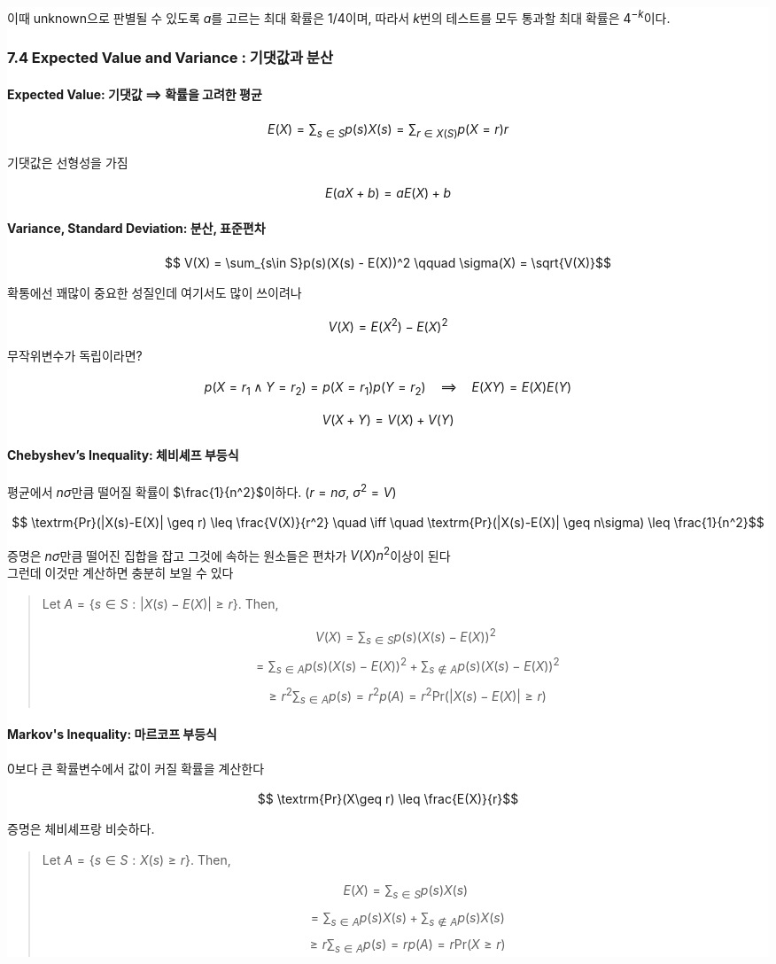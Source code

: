 이때 unknown으로 판별될 수 있도록 $a$를 고르는 최대 확률은 $1/4$이며, 따라서 $k$번의 테스트를 모두 통과할 최대 확률은 $4^{-k}$이다.

### 7.4 Expected Value and Variance : 기댓값과 분산

#### Expected Value: 기댓값 $\implies$ 확률을 고려한 평균

$$ E(X) = \sum_{s\in S}p(s)X(s) = \sum_{r\in X(S)}p(X=r)r $$

기댓값은 선형성을 가짐

$$ E(aX+b) = aE(X)+b $$

#### Variance, Standard Deviation: 분산, 표준편차

$$ V(X) = \sum_{s\in S}p(s)(X(s) - E(X))^2 \qquad \sigma(X) = \sqrt{V(X)}$$

확통에선 꽤많이 중요한 성질인데 여기서도 많이 쓰이려나

$$ V(X) = E(X^2) - E(X)^2 $$

무작위변수가 독립이라면?

$$ p(X=r_1 \wedge Y=r_2) = p(X=r_1)p(Y=r_2) \quad \implies \quad E(XY)=E(X)E(Y)$$

$$ V(X+Y) = V(X) + V(Y) $$

#### Chebyshev’s Inequality: 체비셰프 부등식  

평균에서 $n\sigma$만큼 떨어질 확률이 $\frac{1}{n^2}$이하다. ($r=n\sigma$, $\sigma^2=V$)

$$ \textrm{Pr}(|X(s)-E(X)| \geq r) \leq \frac{V(X)}{r^2} \quad \iff \quad \textrm{Pr}(|X(s)-E(X)| \geq n\sigma) \leq \frac{1}{n^2}$$

증명은 $n\sigma$만큼 떨어진 집합을 잡고 그것에 속하는 원소들은 편차가 $V(X)n^2$이상이 된다  
그런데 이것만 계산하면 충분히 보일 수 있다  
> Let $A = \{s \in S : |X(s)-E(X)| \geq r\}$. Then,
>
> $$
> V(X) = \sum_{s\in S}p(s)(X(s) - E(X))^2
> $$
> $$
> = \sum_{s\in A}p(s)(X(s) - E(X))^2 + \sum_{s\notin A}p(s)(X(s) - E(X))^2
> $$
> $$
> \geq r^2\sum_{s\in A}p(s) = r^2p(A) = r^2\textrm{Pr}(|X(s)-E(X)| \geq r)
> $$

#### Markov's Inequality: 마르코프 부등식

0보다 큰 확률변수에서 값이 커질 확률을 계산한다  

$$ \textrm{Pr}(X\geq r) \leq \frac{E(X)}{r}$$

증명은 체비셰프랑 비슷하다.

> Let $A = \{s \in S : X(s) \geq r\}$. Then,
>
> $$ 
> E(X) = \sum_{s\in S}p(s)X(s) 
> $$
> $$ 
> = \sum_{s\in A}p(s)X(s) + \sum_{s\notin A}p(s)X(s) 
> $$
> $$ 
> \geq r\sum_{s\in A}p(s) = rp(A) = r\textrm{Pr}(X \geq r)
> $$
